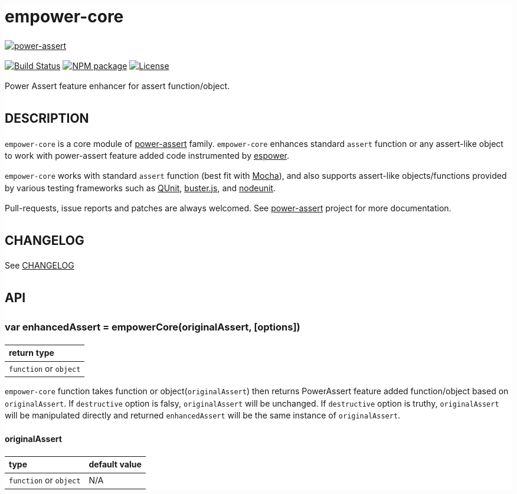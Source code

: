 empower-core
================================

[![power-assert][power-assert-banner]][power-assert-url]

[![Build Status][travis-image]][travis-url]
[![NPM package][npm-image]][npm-url]
[![License][license-image]][license-url]


Power Assert feature enhancer for assert function/object.


DESCRIPTION
---------------------------------------
`empower-core` is a core module of [power-assert](https://github.com/power-assert-js/power-assert) family. `empower-core` enhances standard `assert` function or any assert-like object to work with power-assert feature added code instrumented by [espower](https://github.com/power-assert-js/espower).


`empower-core` works with standard `assert` function (best fit with [Mocha](https://mochajs.org/)), and also supports assert-like objects/functions provided by various testing frameworks such as [QUnit](https://qunitjs.com/), [buster.js](http://docs.busterjs.org/en/latest/), and [nodeunit](https://github.com/caolan/nodeunit).


Pull-requests, issue reports and patches are always welcomed. See [power-assert](https://github.com/power-assert-js/power-assert) project for more documentation.


CHANGELOG
---------------------------------------
See [CHANGELOG](https://github.com/twada/power-assert-runtime/packages/empower-core/blob/master/CHANGELOG.md)


API
---------------------------------------

### var enhancedAssert = empowerCore(originalAssert, [options])

| return type            |
|:-----------------------|
| `function` or `object` |

`empower-core` function takes function or object(`originalAssert`) then returns PowerAssert feature added function/object based on `originalAssert`.
If `destructive` option is falsy, `originalAssert` will be unchanged. If `destructive` option is truthy, `originalAssert` will be manipulated directly and returned `enhancedAssert` will be the same instance of `originalAssert`.


#### originalAssert

| type                   | default value |
|:-----------------------|:--------------|
| `function` or `object` | N/A           |


[power-assert-url]: https://github.com/power-assert-js/power-assert
[power-assert-banner]: https://raw.githubusercontent.com/power-assert-js/power-assert-js-logo/master/banner/banner-official-fullcolor.png
[travis-url]: https://travis-ci.org/twada/power-assert-runtime
[travis-image]: https://secure.travis-ci.org/twada/power-assert-runtime.svg?branch=master
[npm-url]: https://npmjs.org/package/empower-core
[npm-image]: https://badge.fury.io/js/empower-core.svg
[license-url]: https://github.com/twada/power-assert-runtime/blob/master/LICENSE
[license-image]: https://img.shields.io/badge/license-MIT-brightgreen.svg